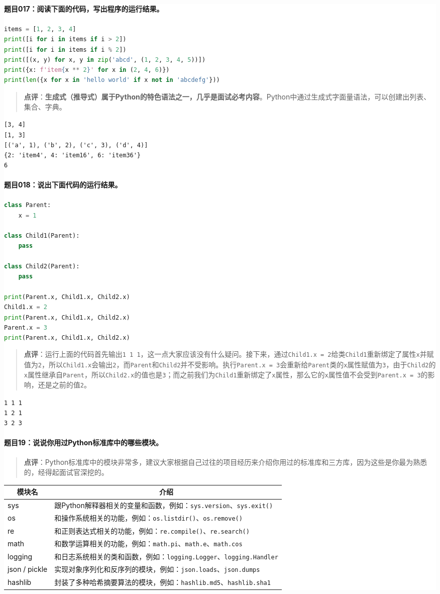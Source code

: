 #### 题目017：阅读下面的代码，写出程序的运行结果。

```Python
items = [1, 2, 3, 4] 
print([i for i in items if i > 2])
print([i for i in items if i % 2])
print([(x, y) for x, y in zip('abcd', (1, 2, 3, 4, 5))])
print({x: f'item{x ** 2}' for x in (2, 4, 6)})
print(len({x for x in 'hello world' if x not in 'abcdefg'}))
```

> **点评**：**生成式（推导式）属于Python的特色语法之一，几乎是面试必考内容**。Python中通过生成式字面量语法，可以创建出列表、集合、字典。

```
[3, 4]
[1, 3]
[('a', 1), ('b', 2), ('c', 3), ('d', 4)]
{2: 'item4', 4: 'item16', 6: 'item36'}
6
```

#### 题目018：说出下面代码的运行结果。

```Python
class Parent:
    x = 1

class Child1(Parent):
    pass

class Child2(Parent):
    pass

print(Parent.x, Child1.x, Child2.x)
Child1.x = 2
print(Parent.x, Child1.x, Child2.x)
Parent.x = 3
print(Parent.x, Child1.x, Child2.x)
```

> **点评**：运行上面的代码首先输出`1 1 1`，这一点大家应该没有什么疑问。接下来，通过`Child1.x = 2`给类`Child1`重新绑定了属性`x`并赋值为`2`，所以`Child1.x`会输出`2`，而`Parent`和`Child2`并不受影响。执行`Parent.x = 3`会重新给`Parent`类的`x`属性赋值为`3`，由于`Child2`的`x`属性继承自`Parent`，所以`Child2.x`的值也是`3`；而之前我们为`Child1`重新绑定了`x`属性，那么它的`x`属性值不会受到`Parent.x = 3`的影响，还是之前的值`2`。

```
1 1 1
1 2 1
3 2 3
```

#### 题目19：说说你用过Python标准库中的哪些模块。

> **点评**：Python标准库中的模块非常多，建议大家根据自己过往的项目经历来介绍你用过的标准库和三方库，因为这些是你最为熟悉的，经得起面试官深挖的。

| 模块名                       | 介绍                                                         |
| ---------------------------- | ------------------------------------------------------------ |
| sys                          | 跟Python解释器相关的变量和函数，例如：`sys.version`、`sys.exit()` |
| os                           | 和操作系统相关的功能，例如：`os.listdir()`、`os.remove()`    |
| re                           | 和正则表达式相关的功能，例如：`re.compile()`、`re.search()`  |
| math                         | 和数学运算相关的功能，例如：`math.pi`、`math.e`、`math.cos`  |
| logging                      | 和日志系统相关的类和函数，例如：`logging.Logger`、`logging.Handler` |
| json / pickle                | 实现对象序列化和反序列的模块，例如：`json.loads`、`json.dumps` |
| hashlib                      | 封装了多种哈希摘要算法的模块，例如：`hashlib.md5`、`hashlib.sha1` |